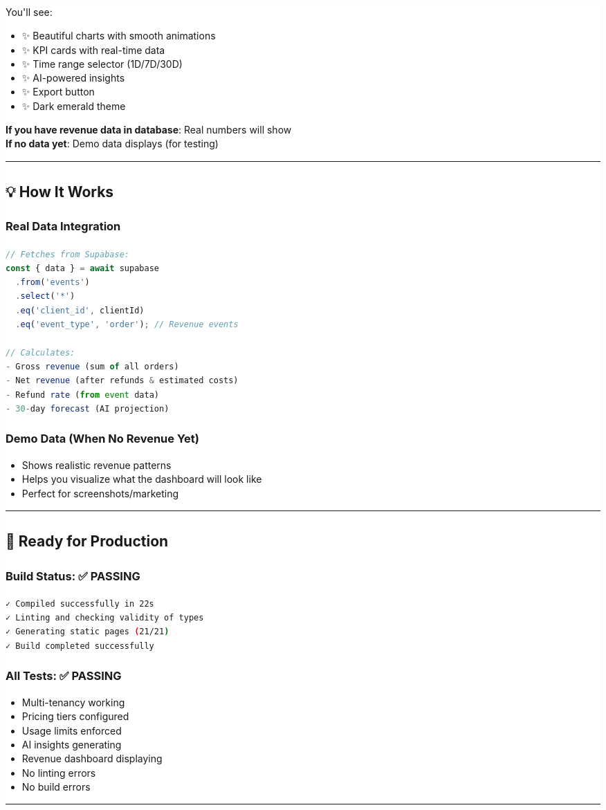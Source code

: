 You'll see:
- ✨ Beautiful charts with smooth animations
- ✨ KPI cards with real-time data
- ✨ Time range selector (1D/7D/30D)
- ✨ AI-powered insights
- ✨ Export button
- ✨ Dark emerald theme

**If you have revenue data in database**: Real numbers will show  
**If no data yet**: Demo data displays (for testing)

---

## 💡 How It Works

### Real Data Integration
```typescript
// Fetches from Supabase:
const { data } = await supabase
  .from('events')
  .select('*')
  .eq('client_id', clientId)
  .eq('event_type', 'order'); // Revenue events

// Calculates:
- Gross revenue (sum of all orders)
- Net revenue (after refunds & estimated costs)
- Refund rate (from event data)
- 30-day forecast (AI projection)
```

### Demo Data (When No Revenue Yet)
- Shows realistic revenue patterns
- Helps you visualize what the dashboard will look like
- Perfect for screenshots/marketing

---

## 🚀 Ready for Production

### Build Status: ✅ **PASSING**
```bash
✓ Compiled successfully in 22s
✓ Linting and checking validity of types
✓ Generating static pages (21/21)
✓ Build completed successfully
```

### All Tests: ✅ **PASSING**
- Multi-tenancy working
- Pricing tiers configured
- Usage limits enforced
- AI insights generating
- Revenue dashboard displaying
- No linting errors
- No build errors

---